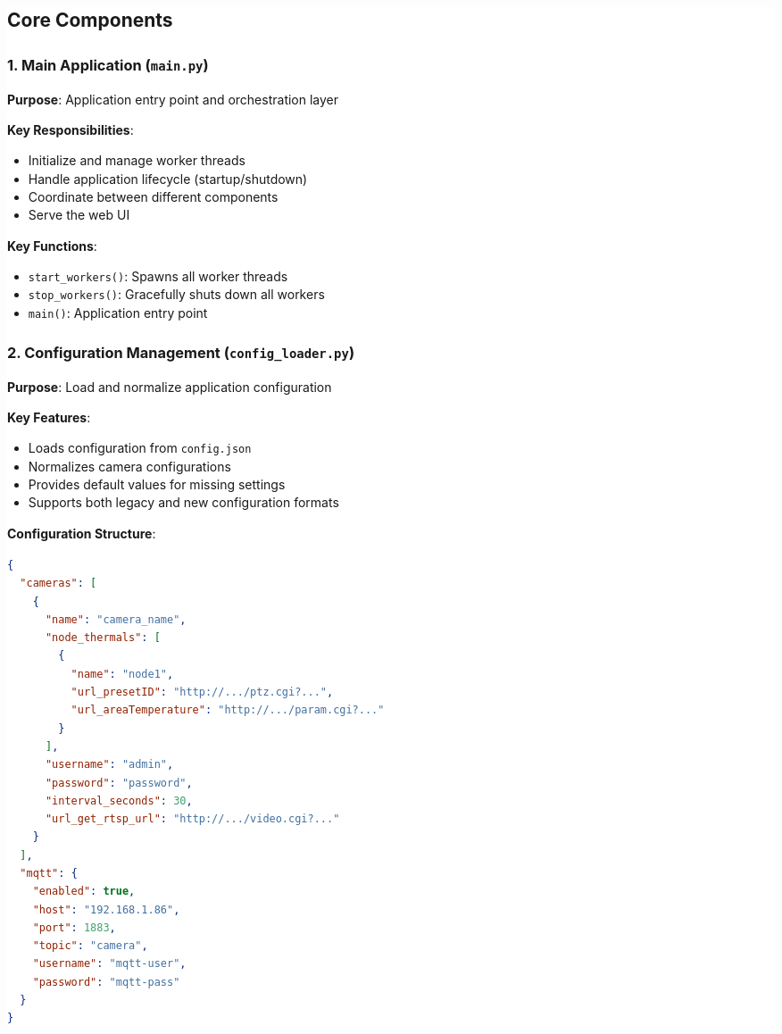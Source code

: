 ## Core Components

### 1. Main Application (`main.py`)

**Purpose**: Application entry point and orchestration layer

**Key Responsibilities**:
- Initialize and manage worker threads
- Handle application lifecycle (startup/shutdown)
- Coordinate between different components
- Serve the web UI

**Key Functions**:
- `start_workers()`: Spawns all worker threads
- `stop_workers()`: Gracefully shuts down all workers
- `main()`: Application entry point

### 2. Configuration Management (`config_loader.py`)

**Purpose**: Load and normalize application configuration

**Key Features**:
- Loads configuration from `config.json`
- Normalizes camera configurations
- Provides default values for missing settings
- Supports both legacy and new configuration formats

**Configuration Structure**:
```json
{
  "cameras": [
    {
      "name": "camera_name",
      "node_thermals": [
        {
          "name": "node1",
          "url_presetID": "http://.../ptz.cgi?...",
          "url_areaTemperature": "http://.../param.cgi?..."
        }
      ],
      "username": "admin",
      "password": "password",
      "interval_seconds": 30,
      "url_get_rtsp_url": "http://.../video.cgi?..."
    }
  ],
  "mqtt": {
    "enabled": true,
    "host": "192.168.1.86",
    "port": 1883,
    "topic": "camera",
    "username": "mqtt-user",
    "password": "mqtt-pass"
  }
}
```
